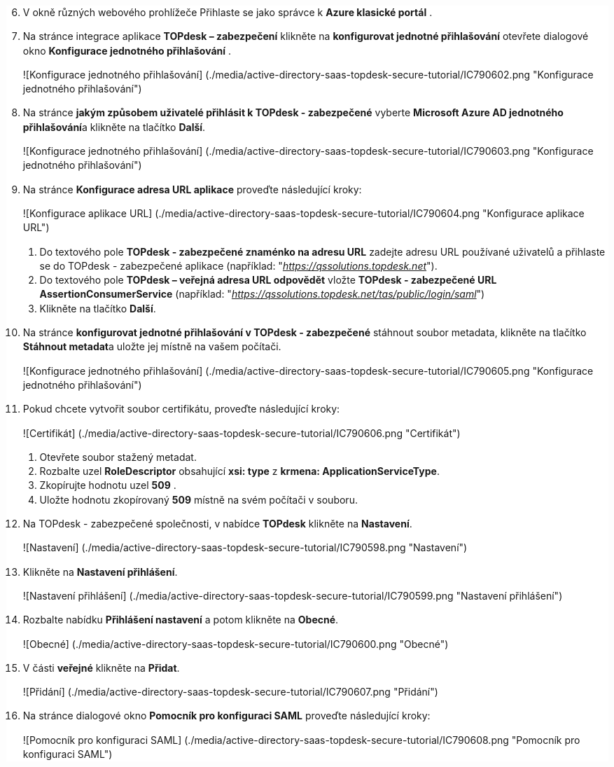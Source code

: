 6.  V okně různých webového prohlížeče Přihlaste se jako správce k **Azure klasické portál** .

7.  Na stránce integrace aplikace **TOPdesk – zabezpečení** klikněte na **konfigurovat jednotné přihlašování** otevřete dialogové okno **Konfigurace jednotného přihlašování** .

    ![Konfigurace jednotného přihlašování] (./media/active-directory-saas-topdesk-secure-tutorial/IC790602.png "Konfigurace jednotného přihlašování")

8.  Na stránce **jakým způsobem uživatelé přihlásit k TOPdesk - zabezpečené** vyberte **Microsoft Azure AD jednotného přihlašování**a klikněte na tlačítko **Další**.

    ![Konfigurace jednotného přihlašování] (./media/active-directory-saas-topdesk-secure-tutorial/IC790603.png "Konfigurace jednotného přihlašování")

9.  Na stránce **Konfigurace adresa URL aplikace** proveďte následující kroky:

    ![Konfigurace aplikace URL] (./media/active-directory-saas-topdesk-secure-tutorial/IC790604.png "Konfigurace aplikace URL")

    1.  Do textového pole **TOPdesk - zabezpečené znaménko na adresu URL** zadejte adresu URL používané uživatelů a přihlaste se do TOPdesk - zabezpečené aplikace (například: "*https://qssolutions.topdesk.net*").
    2.  Do textového pole **TOPdesk – veřejná adresa URL odpovědět** vložte **TOPdesk - zabezpečené URL AssertionConsumerService** (například: "*https://qssolutions.topdesk.net/tas/public/login/saml*")
    3.  Klikněte na tlačítko **Další**.

10. Na stránce **konfigurovat jednotné přihlašování v TOPdesk - zabezpečené** stáhnout soubor metadata, klikněte na tlačítko **Stáhnout metadat**a uložte jej místně na vašem počítači.

    ![Konfigurace jednotného přihlašování] (./media/active-directory-saas-topdesk-secure-tutorial/IC790605.png "Konfigurace jednotného přihlašování")

11. Pokud chcete vytvořit soubor certifikátu, proveďte následující kroky:

    ![Certifikát] (./media/active-directory-saas-topdesk-secure-tutorial/IC790606.png "Certifikát")

    1.  Otevřete soubor stažený metadat.
    2.  Rozbalte uzel **RoleDescriptor** obsahující **xsi: type** z **krmena: ApplicationServiceType**.
    3.  Zkopírujte hodnotu uzel **509** .
    4.  Uložte hodnotu zkopírovaný **509** místně na svém počítači v souboru.

12. Na TOPdesk - zabezpečené společnosti, v nabídce **TOPdesk** klikněte na **Nastavení**.

    ![Nastavení] (./media/active-directory-saas-topdesk-secure-tutorial/IC790598.png "Nastavení")

13. Klikněte na **Nastavení přihlášení**.

    ![Nastavení přihlášení] (./media/active-directory-saas-topdesk-secure-tutorial/IC790599.png "Nastavení přihlášení")

14. Rozbalte nabídku **Přihlášení nastavení** a potom klikněte na **Obecné**.

    ![Obecné] (./media/active-directory-saas-topdesk-secure-tutorial/IC790600.png "Obecné")

15. V části **veřejné** klikněte na **Přidat**.

    ![Přidání] (./media/active-directory-saas-topdesk-secure-tutorial/IC790607.png "Přidání")

16. Na stránce dialogové okno **Pomocník pro konfiguraci SAML** proveďte následující kroky:

    ![Pomocník pro konfiguraci SAML] (./media/active-directory-saas-topdesk-secure-tutorial/IC790608.png "Pomocník pro konfiguraci SAML")

